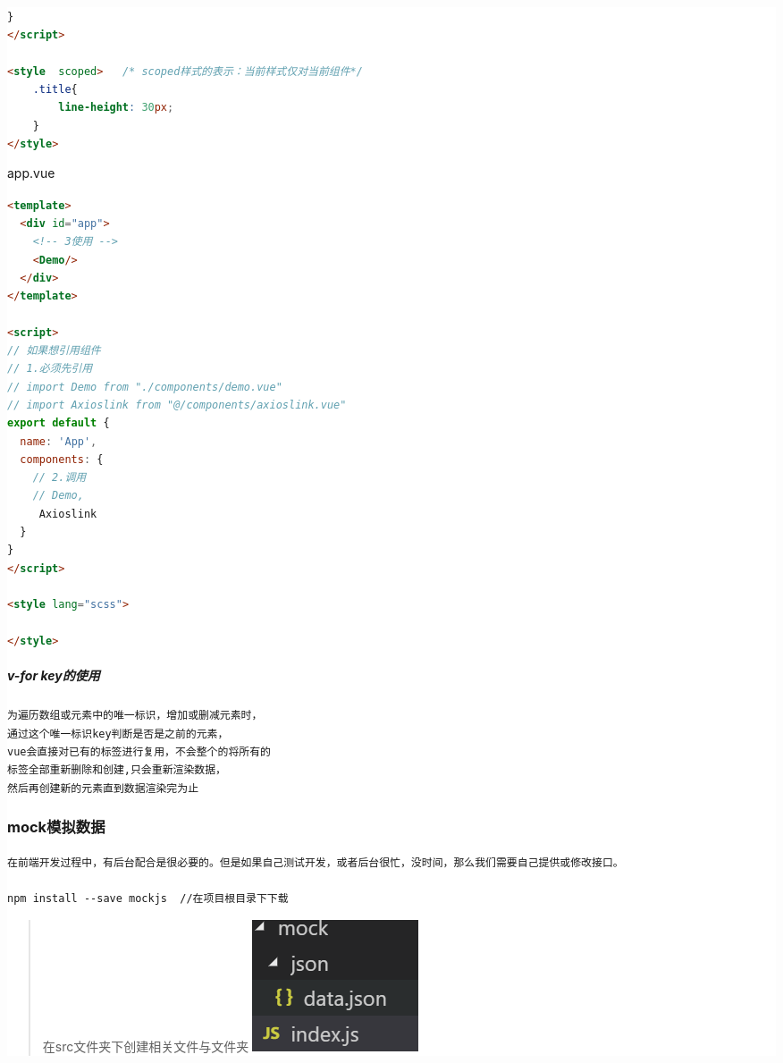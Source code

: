 ```html
}
</script>

<style  scoped>   /* scoped样式的表示：当前样式仅对当前组件*/
    .title{
        line-height: 30px;
    }
</style>
```
app.vue
```html
<template>
  <div id="app">  
    <!-- 3使用 -->
    <Demo/>
  </div>
</template>

<script>
// 如果想引用组件 
// 1.必须先引用
// import Demo from "./components/demo.vue"
// import Axioslink from "@/components/axioslink.vue"
export default {
  name: 'App',
  components: {
    // 2.调用
    // Demo,
     Axioslink
  }
}
</script>

<style lang="scss">

</style>

```
##### v-for key的使用
    为遍历数组或元素中的唯一标识，增加或删减元素时，
    通过这个唯一标识key判断是否是之前的元素，
    vue会直接对已有的标签进行复用，不会整个的将所有的
    标签全部重新删除和创建,只会重新渲染数据，
    然后再创建新的元素直到数据渲染完为止

### mock模拟数据
    在前端开发过程中，有后台配合是很必要的。但是如果自己测试开发，或者后台很忙，没时间，那么我们需要自己提供或修改接口。

    npm install --save mockjs  //在项目根目录下下载
>在src文件夹下创建相关文件与文件夹
![](img/mock1.png)
